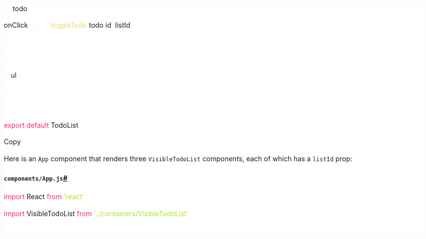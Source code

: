 <span class="token plain"> </span><span class="token punctuation" style="color: #f8f8f2">{</span><span class="token spread operator" style="color: #f8f8f2">...</span><span class="token plain">todo</span><span class="token punctuation" style="color: #f8f8f2">}</span><span class="token plain"></span>

<span class="token plain"> onClick</span><span class="token operator" style="color: #f8f8f2">=</span><span class="token punctuation" style="color: #f8f8f2">{</span><span class="token punctuation" style="color: #f8f8f2">(</span><span class="token punctuation" style="color: #f8f8f2">)</span><span class="token plain"> </span><span class="token arrow operator" style="color: #f8f8f2">=&gt;</span><span class="token plain"> </span><span class="token function" style="color: #e6d874">toggleTodo</span><span class="token punctuation" style="color: #f8f8f2">(</span><span class="token plain">todo</span><span class="token punctuation" style="color: #f8f8f2">.</span><span class="token property-access">id</span><span class="token punctuation" style="color: #f8f8f2">,</span><span class="token plain"> listId</span><span class="token punctuation" style="color: #f8f8f2">)</span><span class="token punctuation" style="color: #f8f8f2">}</span><span class="token plain"></span>

<span class="token plain"> </span><span class="token operator" style="color: #f8f8f2">/</span><span class="token operator" style="color: #f8f8f2">&gt;</span><span class="token plain"></span>

<span class="token plain"> </span><span class="token punctuation" style="color: #f8f8f2">)</span><span class="token punctuation" style="color: #f8f8f2">)</span><span class="token punctuation" style="color: #f8f8f2">}</span><span class="token plain"></span>

<span class="token plain"> </span><span class="token operator" style="color: #f8f8f2">&lt;</span><span class="token operator" style="color: #f8f8f2">/</span><span class="token plain">ul</span><span class="token operator" style="color: #f8f8f2">&gt;</span><span class="token plain"></span>

<span class="token plain"></span><span class="token punctuation" style="color: #f8f8f2">)</span><span class="token plain"></span>

<span class="token plain" style="display: inline-block"> </span>

<span class="token plain"></span><span class="token keyword module" style="color: #f92672">export</span><span class="token plain"> </span><span class="token keyword module" style="color: #f92672">default</span><span class="token plain"> </span><span class="token maybe-class-name">TodoList</span>

Copy

Here is an `App` component that renders three `VisibleTodoList` components, each of which has a `listId` prop:

#### <span id="componentsappjs" class="anchor enhancedAnchor_2LWZ"></span>`components/App.js`<a href="#componentsappjs" class="hash-link" title="Direct link to heading">#</a>

<span class="token keyword module" style="color: #f92672">import</span><span class="token plain"> </span><span class="token imports maybe-class-name">React</span><span class="token plain"> </span><span class="token keyword module" style="color: #f92672">from</span><span class="token plain"> </span><span class="token string" style="color: #a6e22e">'react'</span><span class="token plain"></span>

<span class="token plain"></span><span class="token keyword module" style="color: #f92672">import</span><span class="token plain"> </span><span class="token imports maybe-class-name">VisibleTodoList</span><span class="token plain"> </span><span class="token keyword module" style="color: #f92672">from</span><span class="token plain"> </span><span class="token string" style="color: #a6e22e">'../containers/VisibleTodoList'</span><span class="token plain"></span>

<span class="token plain" style="display: inline-block"> </span>
